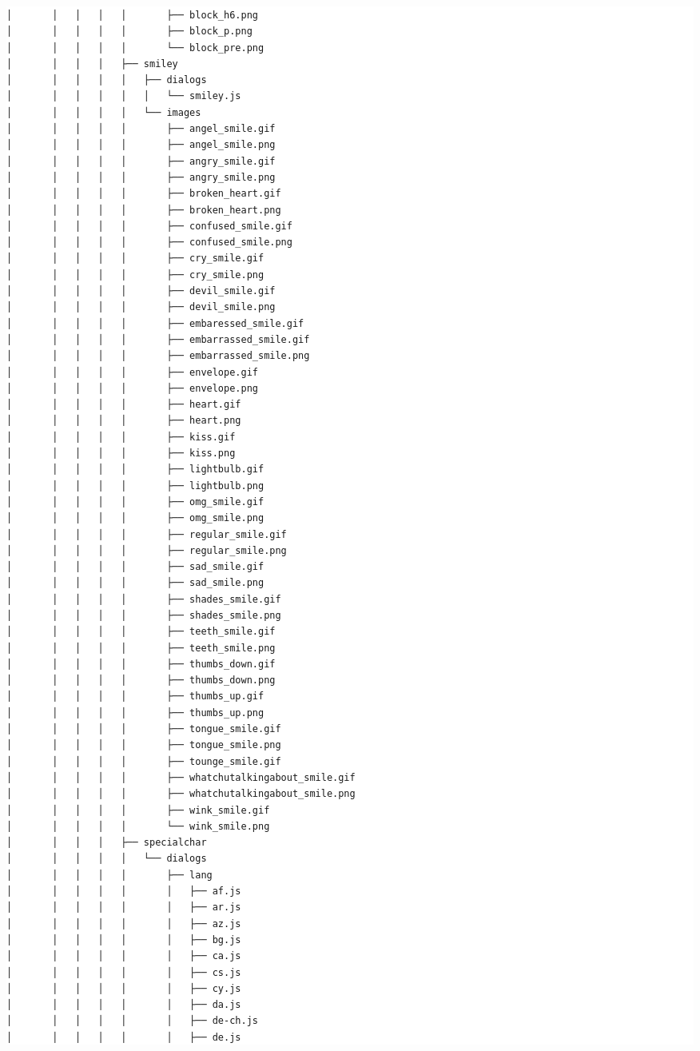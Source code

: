     │       │   │   │   │       ├── block_h6.png
    │       │   │   │   │       ├── block_p.png
    │       │   │   │   │       └── block_pre.png
    │       │   │   │   ├── smiley
    │       │   │   │   │   ├── dialogs
    │       │   │   │   │   │   └── smiley.js
    │       │   │   │   │   └── images
    │       │   │   │   │       ├── angel_smile.gif
    │       │   │   │   │       ├── angel_smile.png
    │       │   │   │   │       ├── angry_smile.gif
    │       │   │   │   │       ├── angry_smile.png
    │       │   │   │   │       ├── broken_heart.gif
    │       │   │   │   │       ├── broken_heart.png
    │       │   │   │   │       ├── confused_smile.gif
    │       │   │   │   │       ├── confused_smile.png
    │       │   │   │   │       ├── cry_smile.gif
    │       │   │   │   │       ├── cry_smile.png
    │       │   │   │   │       ├── devil_smile.gif
    │       │   │   │   │       ├── devil_smile.png
    │       │   │   │   │       ├── embaressed_smile.gif
    │       │   │   │   │       ├── embarrassed_smile.gif
    │       │   │   │   │       ├── embarrassed_smile.png
    │       │   │   │   │       ├── envelope.gif
    │       │   │   │   │       ├── envelope.png
    │       │   │   │   │       ├── heart.gif
    │       │   │   │   │       ├── heart.png
    │       │   │   │   │       ├── kiss.gif
    │       │   │   │   │       ├── kiss.png
    │       │   │   │   │       ├── lightbulb.gif
    │       │   │   │   │       ├── lightbulb.png
    │       │   │   │   │       ├── omg_smile.gif
    │       │   │   │   │       ├── omg_smile.png
    │       │   │   │   │       ├── regular_smile.gif
    │       │   │   │   │       ├── regular_smile.png
    │       │   │   │   │       ├── sad_smile.gif
    │       │   │   │   │       ├── sad_smile.png
    │       │   │   │   │       ├── shades_smile.gif
    │       │   │   │   │       ├── shades_smile.png
    │       │   │   │   │       ├── teeth_smile.gif
    │       │   │   │   │       ├── teeth_smile.png
    │       │   │   │   │       ├── thumbs_down.gif
    │       │   │   │   │       ├── thumbs_down.png
    │       │   │   │   │       ├── thumbs_up.gif
    │       │   │   │   │       ├── thumbs_up.png
    │       │   │   │   │       ├── tongue_smile.gif
    │       │   │   │   │       ├── tongue_smile.png
    │       │   │   │   │       ├── tounge_smile.gif
    │       │   │   │   │       ├── whatchutalkingabout_smile.gif
    │       │   │   │   │       ├── whatchutalkingabout_smile.png
    │       │   │   │   │       ├── wink_smile.gif
    │       │   │   │   │       └── wink_smile.png
    │       │   │   │   ├── specialchar
    │       │   │   │   │   └── dialogs
    │       │   │   │   │       ├── lang
    │       │   │   │   │       │   ├── af.js
    │       │   │   │   │       │   ├── ar.js
    │       │   │   │   │       │   ├── az.js
    │       │   │   │   │       │   ├── bg.js
    │       │   │   │   │       │   ├── ca.js
    │       │   │   │   │       │   ├── cs.js
    │       │   │   │   │       │   ├── cy.js
    │       │   │   │   │       │   ├── da.js
    │       │   │   │   │       │   ├── de-ch.js
    │       │   │   │   │       │   ├── de.js
